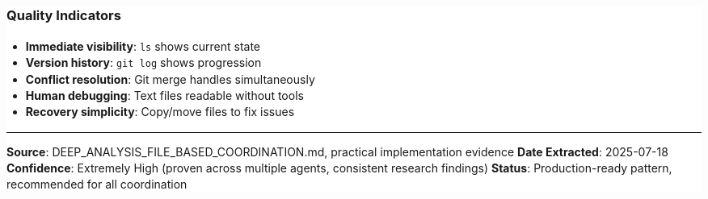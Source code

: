 ### Quality Indicators
- **Immediate visibility**: `ls` shows current state
- **Version history**: `git log` shows progression
- **Conflict resolution**: Git merge handles simultaneously
- **Human debugging**: Text files readable without tools
- **Recovery simplicity**: Copy/move files to fix issues

---

**Source**: DEEP_ANALYSIS_FILE_BASED_COORDINATION.md, practical implementation evidence
**Date Extracted**: 2025-07-18
**Confidence**: Extremely High (proven across multiple agents, consistent research findings)
**Status**: Production-ready pattern, recommended for all coordination